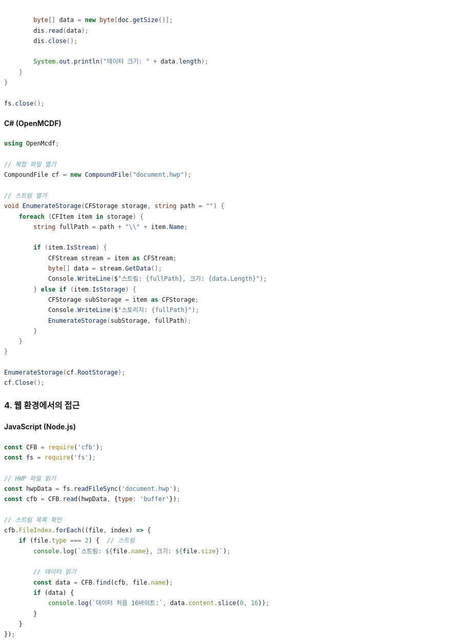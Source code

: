 ```java
        
        byte[] data = new byte[doc.getSize()];
        dis.read(data);
        dis.close();
        
        System.out.println("데이터 크기: " + data.length);
    }
}

fs.close();
```

#### C# (OpenMCDF)
```csharp
using OpenMcdf;

// 복합 파일 열기
CompoundFile cf = new CompoundFile("document.hwp");

// 스트림 열거
void EnumerateStorage(CFStorage storage, string path = "") {
    foreach (CFItem item in storage) {
        string fullPath = path + "\\" + item.Name;
        
        if (item.IsStream) {
            CFStream stream = item as CFStream;
            byte[] data = stream.GetData();
            Console.WriteLine($"스트림: {fullPath}, 크기: {data.Length}");
        } else if (item.IsStorage) {
            CFStorage subStorage = item as CFStorage;
            Console.WriteLine($"스토리지: {fullPath}");
            EnumerateStorage(subStorage, fullPath);
        }
    }
}

EnumerateStorage(cf.RootStorage);
cf.Close();
```

### 4. 웹 환경에서의 접근

#### JavaScript (Node.js)
```javascript
const CFB = require('cfb');
const fs = require('fs');

// HWP 파일 읽기
const hwpData = fs.readFileSync('document.hwp');
const cfb = CFB.read(hwpData, {type: 'buffer'});

// 스트림 목록 확인
cfb.FileIndex.forEach((file, index) => {
    if (file.type === 2) {  // 스트림
        console.log(`스트림: ${file.name}, 크기: ${file.size}`);
        
        // 데이터 읽기
        const data = CFB.find(cfb, file.name);
        if (data) {
            console.log(`데이터 처음 16바이트:`, data.content.slice(0, 16));
        }
    }
});
```